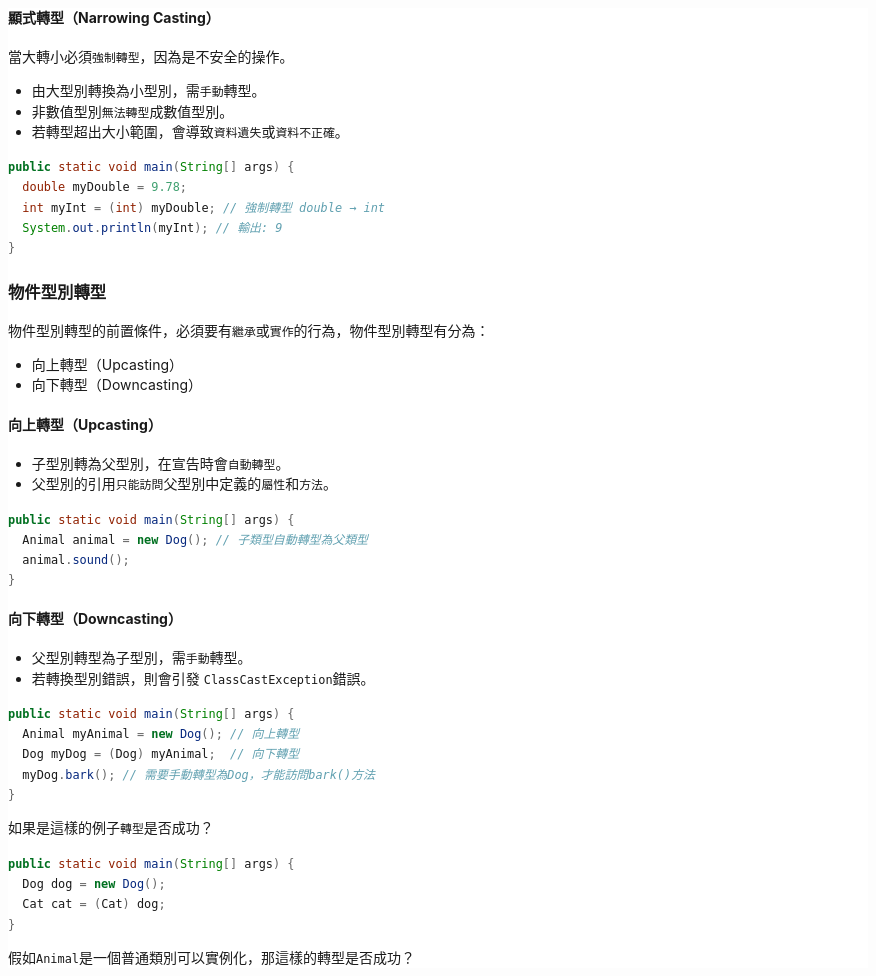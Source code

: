 #### 顯式轉型（Narrowing Casting）

當大轉小必須`強制轉型`，因為是不安全的操作。

- 由大型別轉換為小型別，需`手動`轉型。
- 非數值型別`無法轉型`成數值型別。
- 若轉型超出大小範圍，會導致`資料遺失`或`資料不正確`。

```java
public static void main(String[] args) {
  double myDouble = 9.78;
  int myInt = (int) myDouble; // 強制轉型 double → int
  System.out.println(myInt); // 輸出: 9
}
```

### 物件型別轉型

物件型別轉型的前置條件，必須要有`繼承`或`實作`的行為，物件型別轉型有分為：

- 向上轉型（Upcasting）
- 向下轉型（Downcasting）

#### 向上轉型（Upcasting）

- 子型別轉為父型別，在宣告時會`自動轉型`。
- 父型別的引用`只能訪問`父型別中定義的`屬性`和`方法`。

```java
public static void main(String[] args) {
  Animal animal = new Dog(); // 子類型自動轉型為父類型
  animal.sound();
}
```

#### 向下轉型（Downcasting）

- 父型別轉型為子型別，需`手動`轉型。
- 若轉換型別錯誤，則會引發 `ClassCastException`錯誤。

```java
public static void main(String[] args) {
  Animal myAnimal = new Dog(); // 向上轉型
  Dog myDog = (Dog) myAnimal;  // 向下轉型
  myDog.bark(); // 需要手動轉型為Dog，才能訪問bark()方法
}
```

如果是這樣的例子`轉型`是否成功？

```java
public static void main(String[] args) {
  Dog dog = new Dog();
  Cat cat = (Cat) dog;
}
```

假如`Animal`是一個普通類別可以實例化，那這樣的轉型是否成功？
